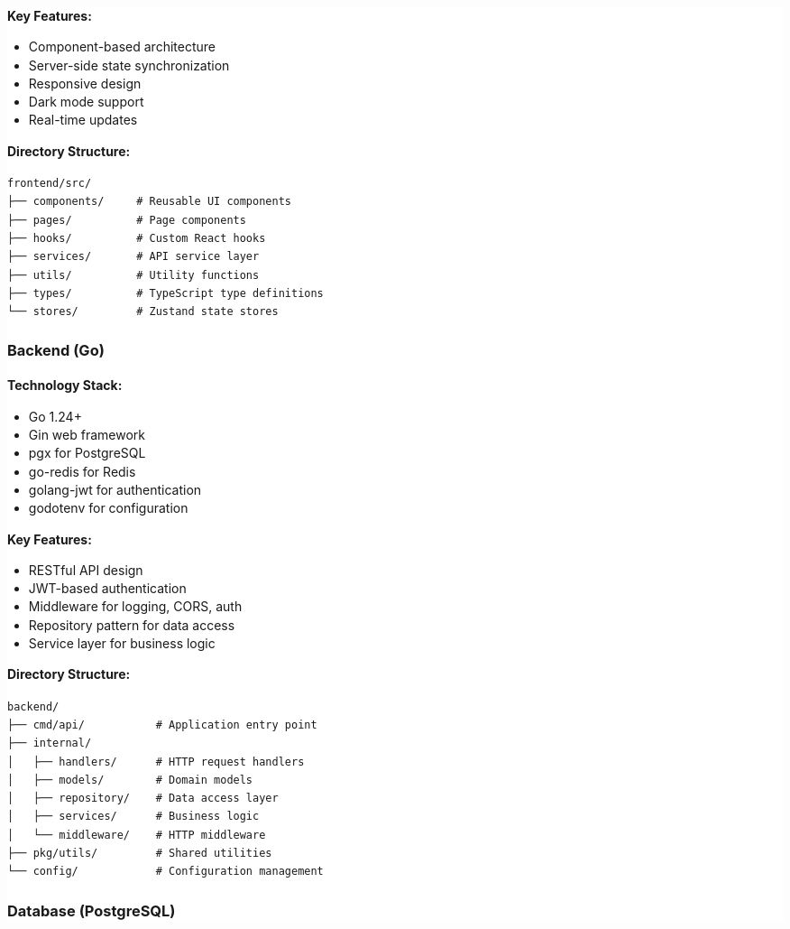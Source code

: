 **Key Features:**

- Component-based architecture
- Server-side state synchronization
- Responsive design
- Dark mode support
- Real-time updates

**Directory Structure:**

```text
frontend/src/
├── components/     # Reusable UI components
├── pages/          # Page components
├── hooks/          # Custom React hooks
├── services/       # API service layer
├── utils/          # Utility functions
├── types/          # TypeScript type definitions
└── stores/         # Zustand state stores
```

### Backend (Go)

**Technology Stack:**

- Go 1.24+
- Gin web framework
- pgx for PostgreSQL
- go-redis for Redis
- golang-jwt for authentication
- godotenv for configuration

**Key Features:**

- RESTful API design
- JWT-based authentication
- Middleware for logging, CORS, auth
- Repository pattern for data access
- Service layer for business logic

**Directory Structure:**

```text
backend/
├── cmd/api/           # Application entry point
├── internal/
│   ├── handlers/      # HTTP request handlers
│   ├── models/        # Domain models
│   ├── repository/    # Data access layer
│   ├── services/      # Business logic
│   └── middleware/    # HTTP middleware
├── pkg/utils/         # Shared utilities
└── config/            # Configuration management
```

### Database (PostgreSQL)
